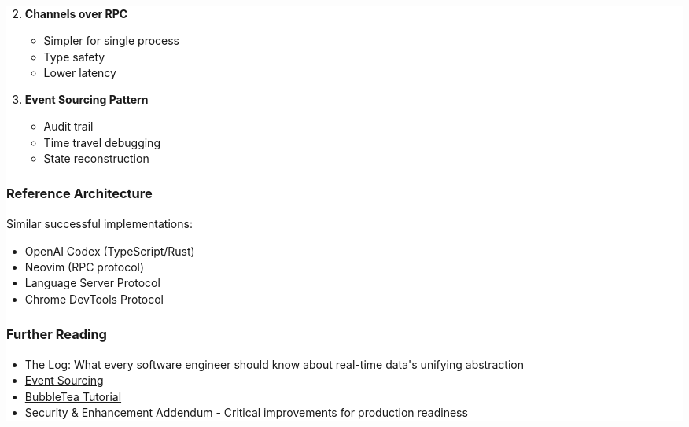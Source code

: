 2. **Channels over RPC**
   - Simpler for single process
   - Type safety
   - Lower latency

3. **Event Sourcing Pattern**
   - Audit trail
   - Time travel debugging
   - State reconstruction

### Reference Architecture

Similar successful implementations:
- OpenAI Codex (TypeScript/Rust)
- Neovim (RPC protocol)
- Language Server Protocol
- Chrome DevTools Protocol

### Further Reading

- [The Log: What every software engineer should know about real-time data's unifying abstraction](https://engineering.linkedin.com/distributed-systems/log-what-every-software-engineer-should-know-about-real-time-datas-unifying)
- [Event Sourcing](https://martinfowler.com/eaaDev/EventSourcing.html)
- [BubbleTea Tutorial](https://github.com/charmbracelet/bubbletea/tree/master/tutorials)
- [Security & Enhancement Addendum](./protocol-refactor-addendum.md) - Critical improvements for production readiness